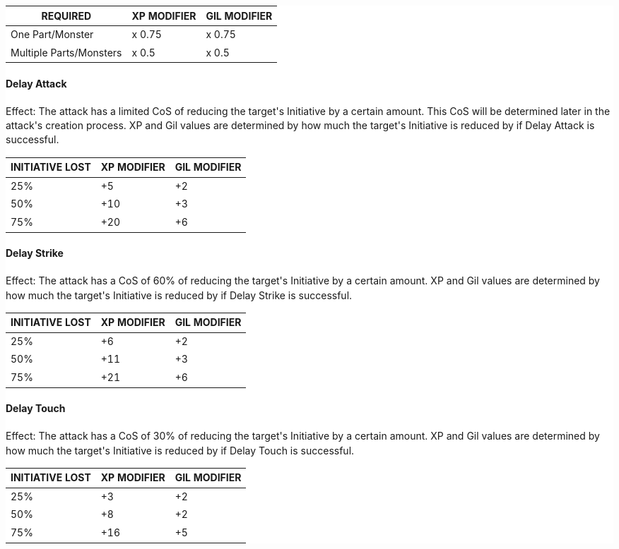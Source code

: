 |REQUIRED|XP MODIFIER|GIL MODIFIER|
|-|-|-|
|One Part/Monster|x 0.75|x 0.75|
|Multiple Parts/Monsters|x 0.5|x 0.5|

#### Delay Attack
Effect: The attack has a limited CoS of reducing the target's
Initiative by a certain amount. This CoS will be determined later in
the attack's creation process. XP and Gil values are determined by
how much the target's Initiative is reduced by if Delay Attack is
successful.

|INITIATIVE LOST|XP MODIFIER|GIL MODIFIER|
|-|-|-|
|25%|+5|+2|
|50%|+10|+3|
|75%|+20|+6|

#### Delay Strike
Effect: The attack has a CoS of 60% of reducing the target's
Initiative by a certain amount. XP and Gil values are determined by
how much the target's Initiative is reduced by if Delay Strike is
successful.

|INITIATIVE LOST|XP MODIFIER|GIL MODIFIER|
|-|-|-|
|25%|+6|+2|
|50%|+11|+3|
|75%|+21|+6|

#### Delay Touch
Effect: The attack has a CoS of 30% of reducing the target's
Initiative by a certain amount. XP and Gil values are determined by
how much the target's Initiative is reduced by if Delay Touch is
successful.

|INITIATIVE LOST|XP MODIFIER|GIL MODIFIER|
|-|-|-|
|25%|+3 |+2|
|50% |+8 |+2|
|75% |+16| +5|
